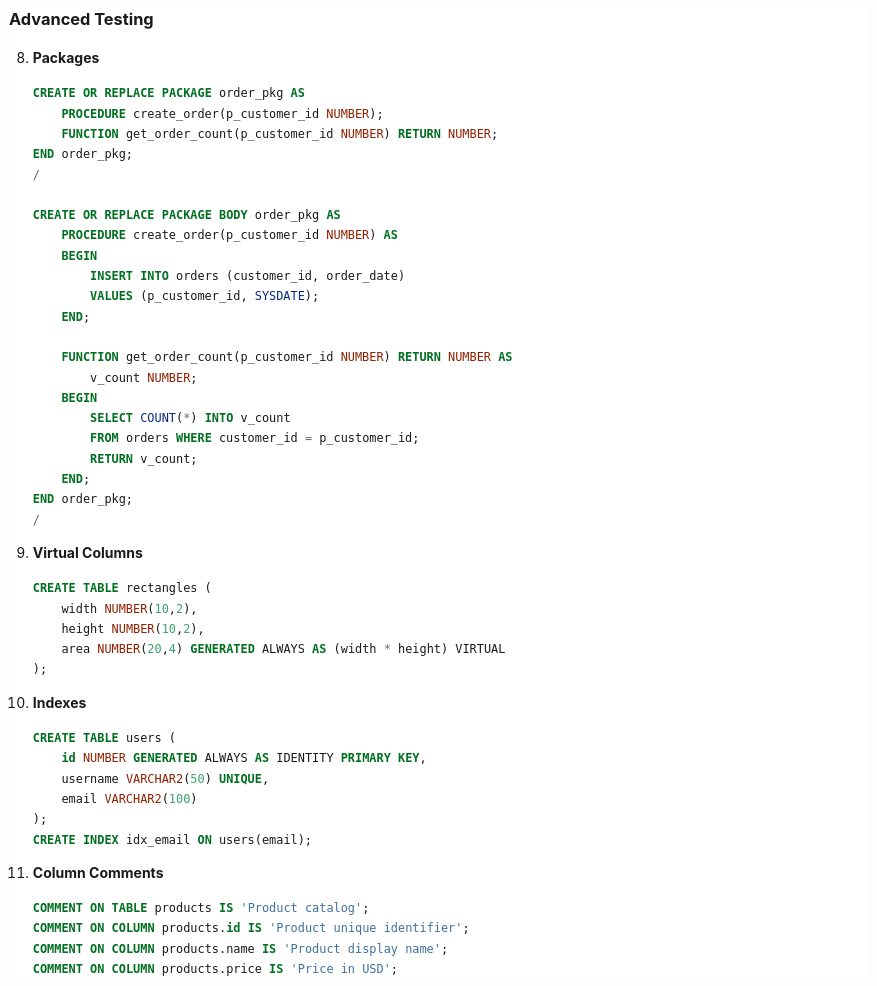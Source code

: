### Advanced Testing

8. **Packages**
   ```sql
   CREATE OR REPLACE PACKAGE order_pkg AS
       PROCEDURE create_order(p_customer_id NUMBER);
       FUNCTION get_order_count(p_customer_id NUMBER) RETURN NUMBER;
   END order_pkg;
   /
   
   CREATE OR REPLACE PACKAGE BODY order_pkg AS
       PROCEDURE create_order(p_customer_id NUMBER) AS
       BEGIN
           INSERT INTO orders (customer_id, order_date) 
           VALUES (p_customer_id, SYSDATE);
       END;
       
       FUNCTION get_order_count(p_customer_id NUMBER) RETURN NUMBER AS
           v_count NUMBER;
       BEGIN
           SELECT COUNT(*) INTO v_count 
           FROM orders WHERE customer_id = p_customer_id;
           RETURN v_count;
       END;
   END order_pkg;
   /
   ```

9. **Virtual Columns**
   ```sql
   CREATE TABLE rectangles (
       width NUMBER(10,2),
       height NUMBER(10,2),
       area NUMBER(20,4) GENERATED ALWAYS AS (width * height) VIRTUAL
   );
   ```

10. **Indexes**
    ```sql
    CREATE TABLE users (
        id NUMBER GENERATED ALWAYS AS IDENTITY PRIMARY KEY,
        username VARCHAR2(50) UNIQUE,
        email VARCHAR2(100)
    );
    CREATE INDEX idx_email ON users(email);
    ```

11. **Column Comments**
    ```sql
    COMMENT ON TABLE products IS 'Product catalog';
    COMMENT ON COLUMN products.id IS 'Product unique identifier';
    COMMENT ON COLUMN products.name IS 'Product display name';
    COMMENT ON COLUMN products.price IS 'Price in USD';
    ```
